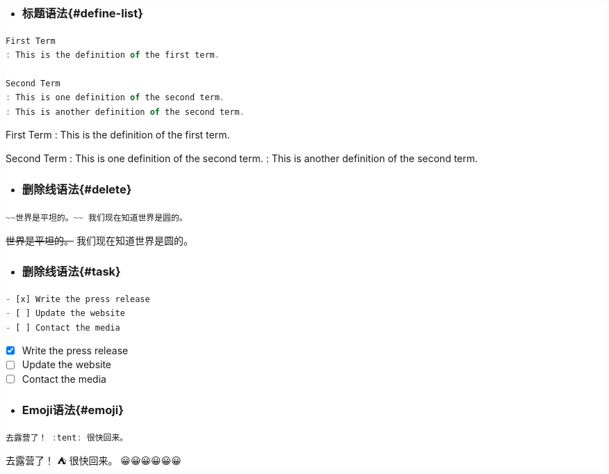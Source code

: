 * ###  标题语法{#define-list}
``` javascript
First Term
: This is the definition of the first term.

Second Term
: This is one definition of the second term.
: This is another definition of the second term.
```
First Term
: This is the definition of the first term.

Second Term
: This is one definition of the second term.
: This is another definition of the second term.

* ### 删除线语法{#delete}
``` javascript
~~世界是平坦的。~~ 我们现在知道世界是圆的。
```
~~世界是平坦的。~~ 我们现在知道世界是圆的。

* ### 删除线语法{#task}
``` javascript
- [x] Write the press release
- [ ] Update the website
- [ ] Contact the media
```
- [x] Write the press release
- [ ] Update the website
- [ ] Contact the media

* ### Emoji语法{#emoji}
``` javascript
去露营了！ :tent: 很快回来。
```
去露营了！ :tent: 很快回来。
😀😀😀😀😀😀






